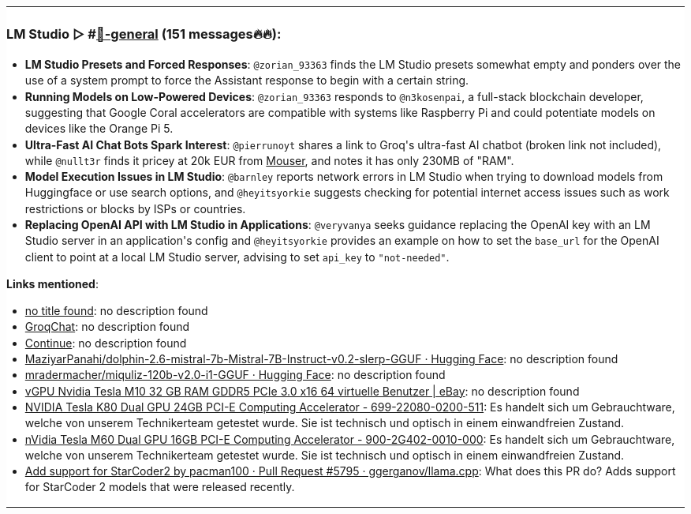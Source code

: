   

---



### LM Studio ▷ #[💬-general](https://discord.com/channels/1110598183144399058/1110598183144399061/1212670791691542538) (151 messages🔥🔥): 

- **LM Studio Presets and Forced Responses**: `@zorian_93363` finds the LM Studio presets somewhat empty and ponders over the use of a system prompt to force the Assistant response to begin with a certain string.
- **Running Models on Low-Powered Devices**: `@zorian_93363` responds to `@n3kosenpai`, a full-stack blockchain developer, suggesting that Google Coral accelerators are compatible with systems like Raspberry Pi and could potentiate models on devices like the Orange Pi 5.
- **Ultra-Fast AI Chat Bots Spark Interest**: `@pierrunoyt` shares a link to Groq's ultra-fast AI chatbot (broken link not included), while `@nullt3r` finds it pricey at 20k EUR from [Mouser](https://eu.mouser.com/ProductDetail/BittWare/RS-GQ-GC1-0109?qs=ST9lo4GX8V2eGrFMeVQmFw%3D%3D), and notes it has only 230MB of "RAM".
- **Model Execution Issues in LM Studio**: `@barnley` reports network errors in LM Studio when trying to download models from Huggingface or use search options, and `@heyitsyorkie` suggests checking for potential internet access issues such as work restrictions or blocks by ISPs or countries.
- **Replacing OpenAI API with LM Studio in Applications**: `@veryvanya` seeks guidance replacing the OpenAI key with an LM Studio server in an application's config and `@heyitsyorkie` provides an example on how to set the `base_url` for the OpenAI client to point at a local LM Studio server, advising to set `api_key` to `"not-needed"`.

**Links mentioned**:

- [no title found](http://192:168:0:100:1234/v1",): no description found
- [GroqChat](https://groq.com/): no description found
- [Continue](https://continue.dev/): no description found
- [MaziyarPanahi/dolphin-2.6-mistral-7b-Mistral-7B-Instruct-v0.2-slerp-GGUF · Hugging Face](https://huggingface.co/MaziyarPanahi/dolphin-2.6-mistral-7b-Mistral-7B-Instruct-v0.2-slerp-GGUF): no description found
- [mradermacher/miquliz-120b-v2.0-i1-GGUF · Hugging Face](https://huggingface.co/mradermacher/miquliz-120b-v2.0-i1-GGUF): no description found
- [vGPU Nvidia Tesla M10 32 GB RAM GDDR5 PCIe 3.0 x16 64 virtuelle Benutzer  | eBay](https://www.ebay.de/itm/126344098433): no description found
- [NVIDIA Tesla K80 Dual GPU 24GB PCI-E Computing Accelerator - 699-22080-0200-511](https://www.gekko-computer.de/NVIDIA-Tesla-K80-Dual-GPU-24GB-PCI-E-Computing-Accelerator-699-22080-0200-511.html): Es handelt sich um Gebrauchtware, welche von unserem Technikerteam getestet wurde. Sie ist technisch und optisch in einem einwandfreien Zustand.
- [nVidia Tesla M60 Dual GPU 16GB PCI-E Computing Accelerator - 900-2G402-0010-000](https://www.gekko-computer.de/nVidia-Tesla-M60-Dual-GPU-16GB-PCI-E-Computing-Accelerator-900-2G402-0010-000.html): Es handelt sich um Gebrauchtware, welche von unserem Technikerteam getestet wurde. Sie ist technisch und optisch in einem einwandfreien Zustand.
- [Add support for StarCoder2 by pacman100 · Pull Request #5795 · ggerganov/llama.cpp](https://github.com/ggerganov/llama.cpp/pull/5795): What does this PR do?  Adds support for StarCoder 2 models that were released recently.

  

---
